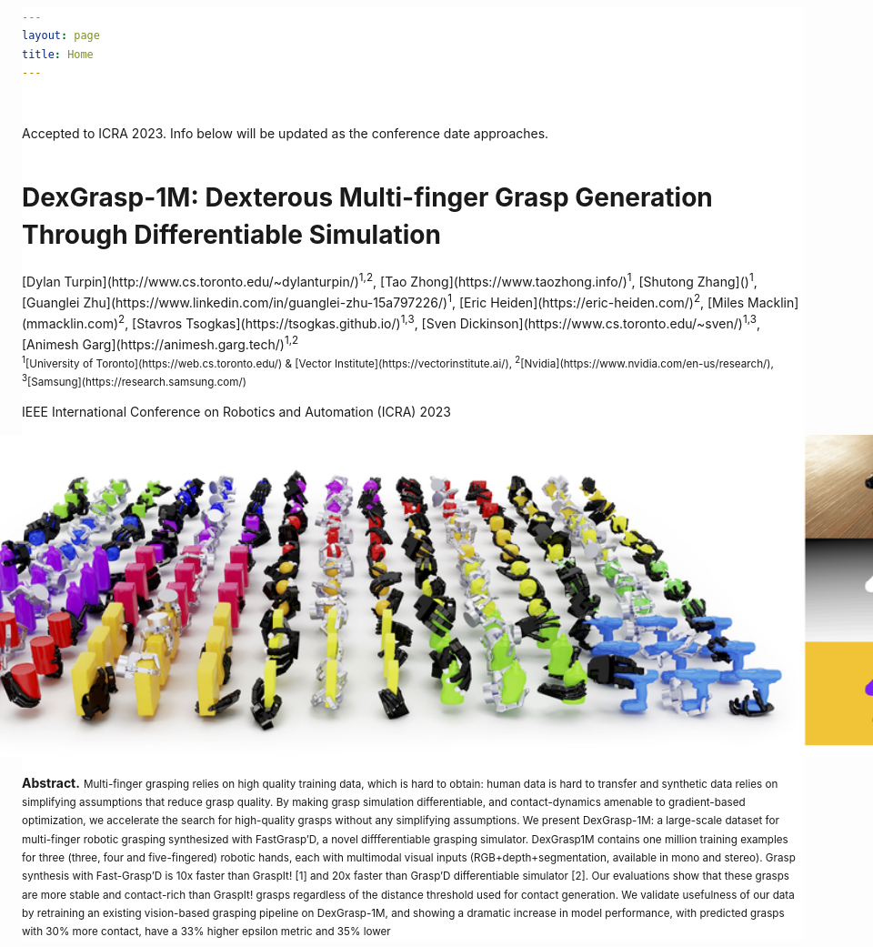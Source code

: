 ```yaml
---
layout: page
title: Home
---
```


<br />

<p class="message">
  Accepted to ICRA 2023. Info below will be updated as the conference date approaches.
</p>

<H1>DexGrasp-1M: Dexterous Multi-finger Grasp Generation Through Differentiable Simulation</H1>
[Dylan Turpin](http://www.cs.toronto.edu/~dylanturpin/)<sup>1,2</sup>,
[Tao Zhong](https://www.taozhong.info/)<sup>1</sup>,
[Shutong Zhang]()<sup>1</sup>,
[Guanglei Zhu](https://www.linkedin.com/in/guanglei-zhu-15a797226/)<sup>1</sup>,
[Eric Heiden](https://eric-heiden.com/)<sup>2</sup>,
[Miles Macklin](mmacklin.com)<sup>2</sup>,
[Stavros Tsogkas](https://tsogkas.github.io/)<sup>1,3</sup>,
[Sven Dickinson](https://www.cs.toronto.edu/~sven/)<sup>1,3</sup>,
[Animesh Garg](https://animesh.garg.tech/)<sup>1,2</sup><br />
<small><sup>1</sup>[University of Toronto](https://web.cs.toronto.edu/) & [Vector Institute](https://vectorinstitute.ai/),
<sup>2</sup>[Nvidia](https://www.nvidia.com/en-us/research/),
<sup>3</sup>[Samsung](https://research.samsung.com/)</small>

IEEE International Conference on Robotics and Automation (ICRA) 2023

<img src="assets/teaser.jpg" alt="Teaser image with examples of grasps of a variety of objects with the Barrett, Allegro and Shadow hands." style="max-width:none; width:140%; margin-left:-20%;">

**Abstract.** <small>
Multi-finger grasping relies on high quality training
data, which is hard to obtain: human data is hard to transfer
and synthetic data relies on simplifying assumptions that reduce
grasp quality. By making grasp simulation differentiable, and
contact-dynamics amenable to gradient-based optimization,
we accelerate the search for high-quality grasps without any
simplifying assumptions. We present DexGrasp-1M: a large-scale
dataset for multi-finger robotic grasping synthesized with FastGrasp’D, a novel diffferentiable grasping simulator. DexGrasp1M contains one million training examples for three (three,
four and five-fingered) robotic hands, each with multimodal
visual inputs (RGB+depth+segmentation, available in mono
and stereo). Grasp synthesis with Fast-Grasp’D is 10x faster
than GraspIt! [1] and 20x faster than Grasp’D differentiable
simulator [2]. Our evaluations show that these grasps are more
stable and contact-rich than GraspIt! grasps regardless of the
distance threshold used for contact generation. We validate
usefulness of our data by retraining an existing vision-based
grasping pipeline on DexGrasp-1M, and showing a dramatic
increase in model performance, with predicted grasps with 30%
more contact, have a 33% higher epsilon metric and 35% lower